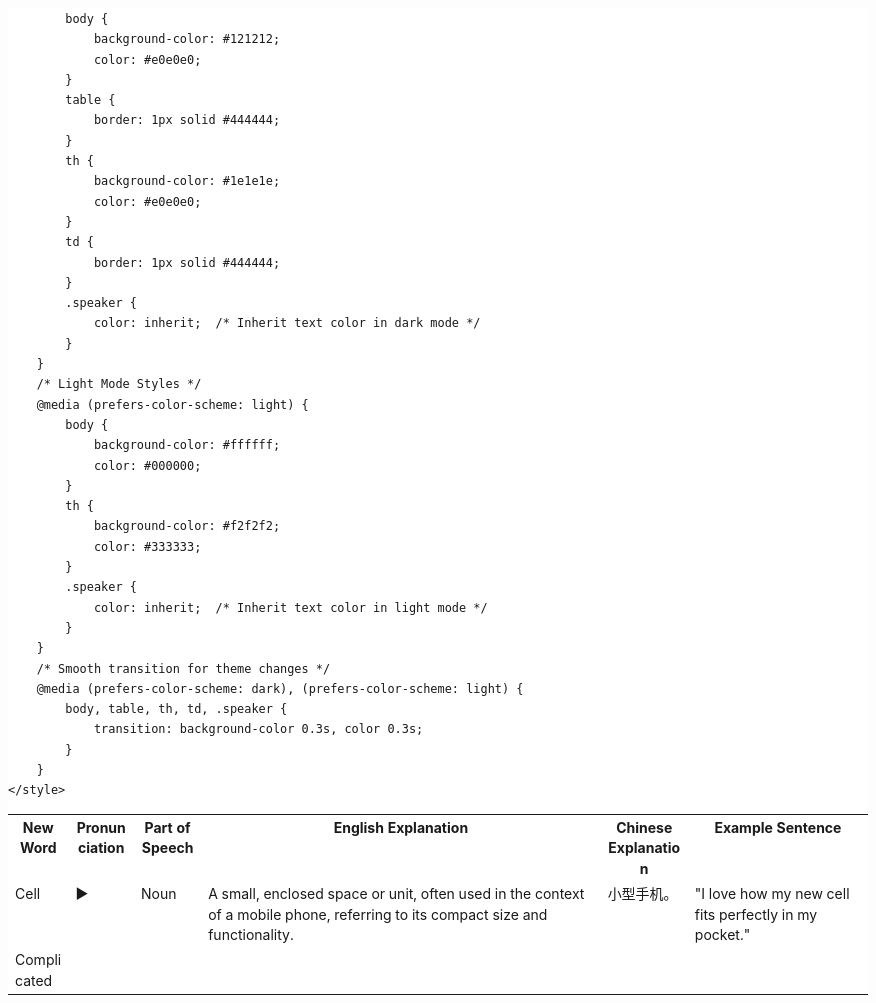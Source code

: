             body {
                background-color: #121212;
                color: #e0e0e0;
            }
            table {
                border: 1px solid #444444;
            }
            th {
                background-color: #1e1e1e;
                color: #e0e0e0;
            }
            td {
                border: 1px solid #444444;
            }
            .speaker {
                color: inherit;  /* Inherit text color in dark mode */
            }
        }
        /* Light Mode Styles */
        @media (prefers-color-scheme: light) {
            body {
                background-color: #ffffff;
                color: #000000;
            }
            th {
                background-color: #f2f2f2;
                color: #333333;
            }
            .speaker {
                color: inherit;  /* Inherit text color in light mode */
            }
        }
        /* Smooth transition for theme changes */
        @media (prefers-color-scheme: dark), (prefers-color-scheme: light) {
            body, table, th, td, .speaker {
                transition: background-color 0.3s, color 0.3s;
            }
        }
    </style>
</head>
<body>
    <table>
        <tr>
            <th>New Word</th>
            <th>Pronunciation</th>
            <th>Part of Speech</th>
            <th>English Explanation</th>
            <th>Chinese Explanation</th>
            <th>Example Sentence</th>
        </tr>
<tr>
    <td>Cell</td>
    <td><span class="speaker" onclick="document.getElementById('audio_Cell').play();">&#9658;</span><audio id="audio_Cell"><source src="https://media.merriam-webster.com/audio/prons/en/us/mp3/c/cell0001.mp3" type="audio/mpeg"></audio></td>
    <td>Noun</td>
    <td>A small, enclosed space or unit, often used in the context of a mobile phone, referring to its compact size and functionality.</td>
    <td>小型手机。</td>
    <td>"I love how my new cell fits perfectly in my pocket."</td>
</tr>
<tr>
    <td>Complicated</td>